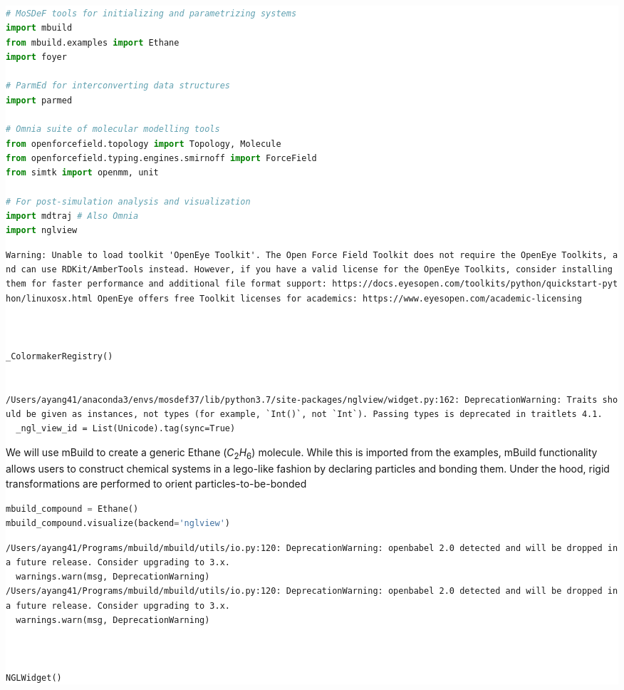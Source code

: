 
```python
# MoSDeF tools for initializing and parametrizing systems
import mbuild
from mbuild.examples import Ethane
import foyer

# ParmEd for interconverting data structures
import parmed

# Omnia suite of molecular modelling tools
from openforcefield.topology import Topology, Molecule
from openforcefield.typing.engines.smirnoff import ForceField
from simtk import openmm, unit

# For post-simulation analysis and visualization
import mdtraj # Also Omnia
import nglview
```

    Warning: Unable to load toolkit 'OpenEye Toolkit'. The Open Force Field Toolkit does not require the OpenEye Toolkits, and can use RDKit/AmberTools instead. However, if you have a valid license for the OpenEye Toolkits, consider installing them for faster performance and additional file format support: https://docs.eyesopen.com/toolkits/python/quickstart-python/linuxosx.html OpenEye offers free Toolkit licenses for academics: https://www.eyesopen.com/academic-licensing



    _ColormakerRegistry()


    /Users/ayang41/anaconda3/envs/mosdef37/lib/python3.7/site-packages/nglview/widget.py:162: DeprecationWarning: Traits should be given as instances, not types (for example, `Int()`, not `Int`). Passing types is deprecated in traitlets 4.1.
      _ngl_view_id = List(Unicode).tag(sync=True)


We will use mBuild to create a generic Ethane ($C_2H_6$) molecule. 
While this is imported from the examples, mBuild functionality allows users to construct chemical systems in a lego-like fashion by declaring particles and bonding them. 
Under the hood, rigid transformations are performed to orient particles-to-be-bonded


```python
mbuild_compound = Ethane()
mbuild_compound.visualize(backend='nglview')
```

    /Users/ayang41/Programs/mbuild/mbuild/utils/io.py:120: DeprecationWarning: openbabel 2.0 detected and will be dropped in a future release. Consider upgrading to 3.x.
      warnings.warn(msg, DeprecationWarning)
    /Users/ayang41/Programs/mbuild/mbuild/utils/io.py:120: DeprecationWarning: openbabel 2.0 detected and will be dropped in a future release. Consider upgrading to 3.x.
      warnings.warn(msg, DeprecationWarning)



    NGLWidget()
